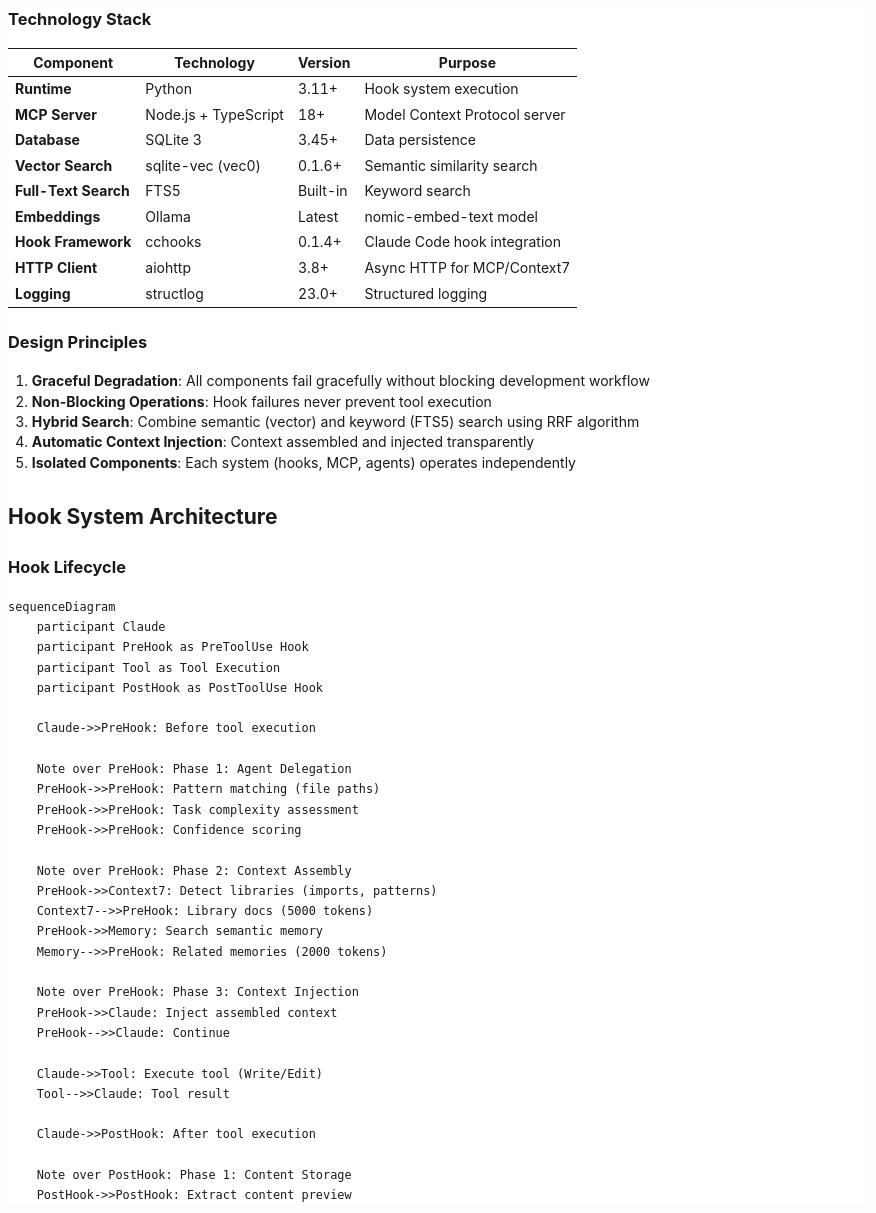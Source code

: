 ### Technology Stack

| Component | Technology | Version | Purpose |
|-----------|-----------|---------|---------|
| **Runtime** | Python | 3.11+ | Hook system execution |
| **MCP Server** | Node.js + TypeScript | 18+ | Model Context Protocol server |
| **Database** | SQLite 3 | 3.45+ | Data persistence |
| **Vector Search** | sqlite-vec (vec0) | 0.1.6+ | Semantic similarity search |
| **Full-Text Search** | FTS5 | Built-in | Keyword search |
| **Embeddings** | Ollama | Latest | nomic-embed-text model |
| **Hook Framework** | cchooks | 0.1.4+ | Claude Code hook integration |
| **HTTP Client** | aiohttp | 3.8+ | Async HTTP for MCP/Context7 |
| **Logging** | structlog | 23.0+ | Structured logging |

### Design Principles

1. **Graceful Degradation**: All components fail gracefully without blocking development workflow
2. **Non-Blocking Operations**: Hook failures never prevent tool execution
3. **Hybrid Search**: Combine semantic (vector) and keyword (FTS5) search using RRF algorithm
4. **Automatic Context Injection**: Context assembled and injected transparently
5. **Isolated Components**: Each system (hooks, MCP, agents) operates independently

## Hook System Architecture

### Hook Lifecycle

```mermaid
sequenceDiagram
    participant Claude
    participant PreHook as PreToolUse Hook
    participant Tool as Tool Execution
    participant PostHook as PostToolUse Hook

    Claude->>PreHook: Before tool execution

    Note over PreHook: Phase 1: Agent Delegation
    PreHook->>PreHook: Pattern matching (file paths)
    PreHook->>PreHook: Task complexity assessment
    PreHook->>PreHook: Confidence scoring

    Note over PreHook: Phase 2: Context Assembly
    PreHook->>Context7: Detect libraries (imports, patterns)
    Context7-->>PreHook: Library docs (5000 tokens)
    PreHook->>Memory: Search semantic memory
    Memory-->>PreHook: Related memories (2000 tokens)

    Note over PreHook: Phase 3: Context Injection
    PreHook->>Claude: Inject assembled context
    PreHook-->>Claude: Continue

    Claude->>Tool: Execute tool (Write/Edit)
    Tool-->>Claude: Tool result

    Claude->>PostHook: After tool execution

    Note over PostHook: Phase 1: Content Storage
    PostHook->>PostHook: Extract content preview
```